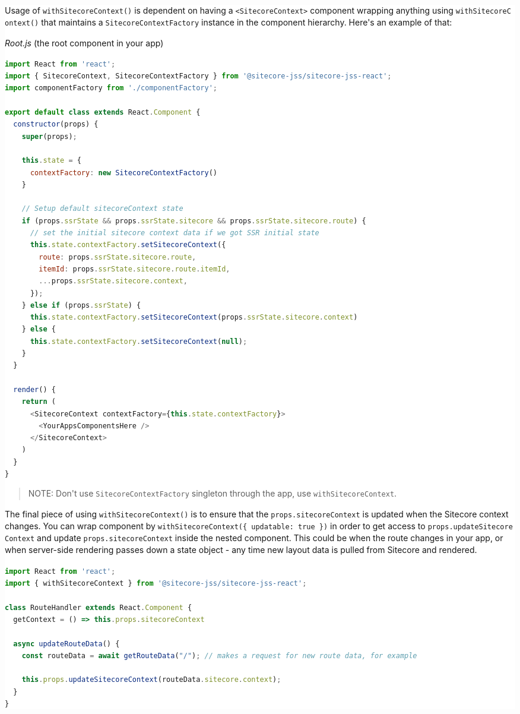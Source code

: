 Usage of `withSitecoreContext()` is dependent on having a `<SitecoreContext>` component wrapping anything using `withSitecoreContext()` that maintains a `SitecoreContextFactory` instance in the component hierarchy. Here's an example of that:

_Root.js_ (the root component in your app)

```javascript
import React from 'react';
import { SitecoreContext, SitecoreContextFactory } from '@sitecore-jss/sitecore-jss-react';
import componentFactory from './componentFactory';

export default class extends React.Component {
  constructor(props) {
    super(props);
    
    this.state = {
      contextFactory: new SitecoreContextFactory()
    }

    // Setup default sitecoreContext state
    if (props.ssrState && props.ssrState.sitecore && props.ssrState.sitecore.route) {
      // set the initial sitecore context data if we got SSR initial state
      this.state.contextFactory.setSitecoreContext({
        route: props.ssrState.sitecore.route,
        itemId: props.ssrState.sitecore.route.itemId,
        ...props.ssrState.sitecore.context,
      });
    } else if (props.ssrState) {
      this.state.contextFactory.setSitecoreContext(props.ssrState.sitecore.context)
    } else {
      this.state.contextFactory.setSitecoreContext(null);
    }
  }

  render() {
    return (
      <SitecoreContext contextFactory={this.state.contextFactory}>
        <YourAppsComponentsHere />
      </SitecoreContext>
    )
  }
}
```

> NOTE: Don't use `SitecoreContextFactory` singleton through the app, use `withSitecoreContext`.

The final piece of using `withSitecoreContext()` is to ensure that the `props.sitecoreContext` is updated when the Sitecore context changes. You can wrap component by `withSitecoreContext({ updatable: true })` in order to get access to `props.updateSitecoreContext` and update `props.sitecoreContext` inside the nested component. This could be when the route changes in your app, or when server-side rendering passes down a state object - any time new layout data is pulled from Sitecore and rendered.

```javascript
import React from 'react';
import { withSitecoreContext } from '@sitecore-jss/sitecore-jss-react';

class RouteHandler extends React.Component {
  getContext = () => this.props.sitecoreContext

  async updateRouteData() {
    const routeData = await getRouteData("/"); // makes a request for new route data, for example
    
    this.props.updateSitecoreContext(routeData.sitecore.context);
  }
}
```